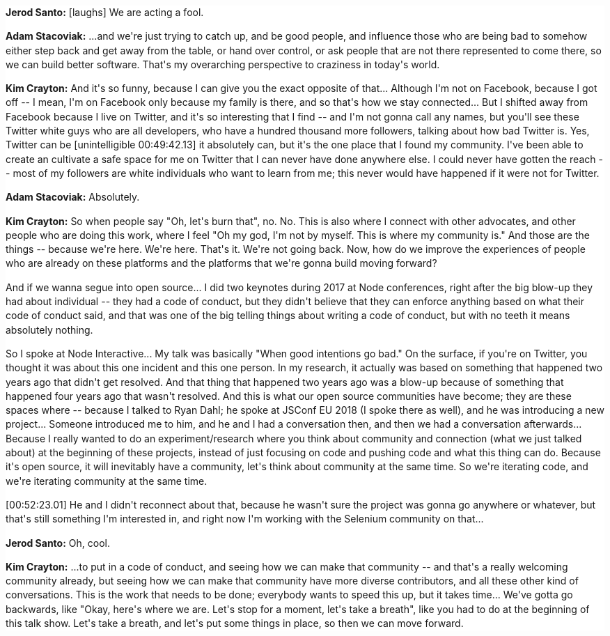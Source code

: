 **Jerod Santo:** \[laughs\] We are acting a fool.

**Adam Stacoviak:** ...and we're just trying to catch up, and be good people, and influence those who are being bad to somehow either step back and get away from the table, or hand over control, or ask people that are not there represented to come there, so we can build better software. That's my overarching perspective to craziness in today's world.

**Kim Crayton:** And it's so funny, because I can give you the exact opposite of that... Although I'm not on Facebook, because I got off -- I mean, I'm on Facebook only because my family is there, and so that's how we stay connected... But I shifted away from Facebook because I live on Twitter, and it's so interesting that I find -- and I'm not gonna call any names, but you'll see these Twitter white guys who are all developers, who have a hundred thousand more followers, talking about how bad Twitter is. Yes, Twitter can be \[unintelligible 00:49:42.13\] it absolutely can, but it's the one place that I found my community. I've been able to create an cultivate a safe space for me on Twitter that I can never have done anywhere else. I could never have gotten the reach -- most of my followers are white individuals who want to learn from me; this never would have happened if it were not for Twitter.

**Adam Stacoviak:** Absolutely.

**Kim Crayton:** So when people say "Oh, let's burn that", no. No. This is also where I connect with other advocates, and other people who are doing this work, where I feel "Oh my god, I'm not by myself. This is where my community is." And those are the things -- because we're here. We're here. That's it. We're not going back. Now, how do we improve the experiences of people who are already on these platforms and the platforms that we're gonna build moving forward?

And if we wanna segue into open source... I did two keynotes during 2017 at Node conferences, right after the big blow-up they had about individual -- they had a code of conduct, but they didn't believe that they can enforce anything based on what their code of conduct said, and that was one of the big telling things about writing a code of conduct, but with no teeth it means absolutely nothing.

So I spoke at Node Interactive... My talk was basically "When good intentions go bad." On the surface, if you're on Twitter, you thought it was about this one incident and this one person. In my research, it actually was based on something that happened two years ago that didn't get resolved. And that thing that happened two years ago was a blow-up because of something that happened four years ago that wasn't resolved. And this is what our open source communities have become; they are these spaces where -- because I talked to Ryan Dahl; he spoke at JSConf EU 2018 (I spoke there as well), and he was introducing a new project... Someone introduced me to him, and he and I had a conversation then, and then we had a conversation afterwards... Because I really wanted to do an experiment/research where you think about community and connection (what we just talked about) at the beginning of these projects, instead of just focusing on code and pushing code and what this thing can do. Because it's open source, it will inevitably have a community, let's think about community at the same time. So we're iterating code, and we're iterating community at the same time.

\[00:52:23.01\] He and I didn't reconnect about that, because he wasn't sure the project was gonna go anywhere or whatever, but that's still something I'm interested in, and right now I'm working with the Selenium community on that...

**Jerod Santo:** Oh, cool.

**Kim Crayton:** ...to put in a code of conduct, and seeing how we can make that community -- and that's a really welcoming community already, but seeing how we can make that community have more diverse contributors, and all these other kind of conversations. This is the work that needs to be done; everybody wants to speed this up, but it takes time... We've gotta go backwards, like "Okay, here's where we are. Let's stop for a moment, let's take a breath", like you had to do at the beginning of this talk show. Let's take a breath, and let's put some things in place, so then we can move forward.
